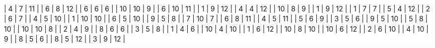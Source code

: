|               4 |               7 |              11 |
|               6 |               8 |              12 |
|               6 |               6 |               6 |
|              10 |              10 |               9 |
|               6 |              10 |              11 |
|               1 |               9 |              12 |
|               4 |               4 |              12 |
|              10 |               8 |               9 |
|               1 |               9 |              12 |
|               1 |               7 |               7 |
|               5 |               4 |              12 |
|               2 |               6 |               7 |
|               4 |               5 |              10 |
|               1 |              10 |              10 |
|               6 |               5 |              10 |
|               9 |               5 |               8 |
|               7 |              10 |               7 |
|               6 |               8 |              11 |
|               4 |               5 |              11 |
|               5 |               6 |               9 |
|               3 |               5 |               6 |
|               9 |               5 |              10 |
|               5 |               8 |              10 |
|              10 |              10 |               8 |
|               2 |               4 |               9 |
|               8 |               6 |               6 |
|               3 |               5 |               8 |
|               1 |               4 |               6 |
|              10 |               4 |              10 |
|               1 |               6 |              12 |
|              10 |               8 |              10 |
|              10 |               6 |              12 |
|               2 |               6 |              10 |
|               4 |              10 |               9 |
|               8 |               5 |               6 |
|               8 |               5 |              12 |
|               3 |               9 |              12 |